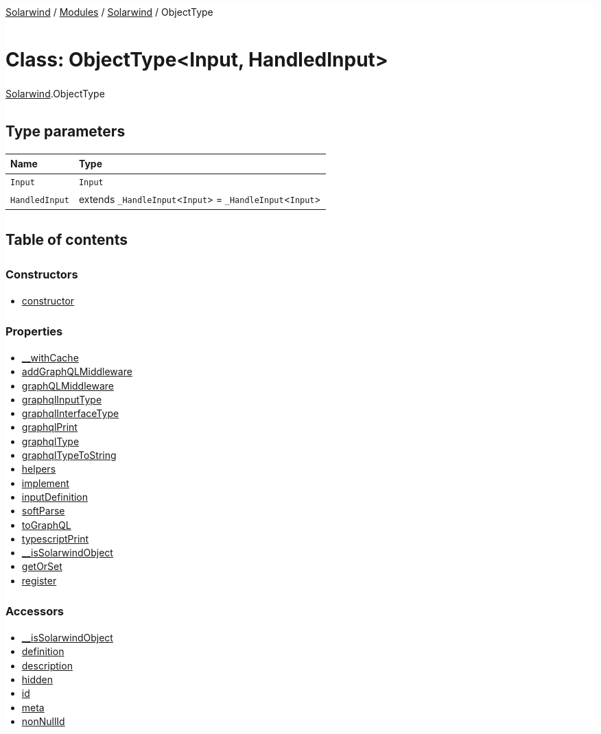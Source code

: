 [Solarwind](../README.md) / [Modules](../modules.md) / [Solarwind](../modules/Solarwind.md) / ObjectType

# Class: ObjectType<Input, HandledInput\>

[Solarwind](../modules/Solarwind.md).ObjectType

## Type parameters

| Name | Type |
| :------ | :------ |
| `Input` | `Input` |
| `HandledInput` | extends `_HandleInput`<`Input`\> = `_HandleInput`<`Input`\> |

## Table of contents

### Constructors

- [constructor](Solarwind.ObjectType.md#constructor)

### Properties

- [\_\_withCache](Solarwind.ObjectType.md#__withcache)
- [addGraphQLMiddleware](Solarwind.ObjectType.md#addgraphqlmiddleware)
- [graphQLMiddleware](Solarwind.ObjectType.md#graphqlmiddleware)
- [graphqlInputType](Solarwind.ObjectType.md#graphqlinputtype)
- [graphqlInterfaceType](Solarwind.ObjectType.md#graphqlinterfacetype)
- [graphqlPrint](Solarwind.ObjectType.md#graphqlprint)
- [graphqlType](Solarwind.ObjectType.md#graphqltype)
- [graphqlTypeToString](Solarwind.ObjectType.md#graphqltypetostring)
- [helpers](Solarwind.ObjectType.md#helpers)
- [implement](Solarwind.ObjectType.md#implement)
- [inputDefinition](Solarwind.ObjectType.md#inputdefinition)
- [softParse](Solarwind.ObjectType.md#softparse)
- [toGraphQL](Solarwind.ObjectType.md#tographql)
- [typescriptPrint](Solarwind.ObjectType.md#typescriptprint)
- [\_\_isSolarwindObject](Solarwind.ObjectType.md#__issolarwindobject)
- [getOrSet](Solarwind.ObjectType.md#getorset)
- [register](Solarwind.ObjectType.md#register)

### Accessors

- [\_\_isSolarwindObject](Solarwind.ObjectType.md#__issolarwindobject-1)
- [definition](Solarwind.ObjectType.md#definition)
- [description](Solarwind.ObjectType.md#description)
- [hidden](Solarwind.ObjectType.md#hidden)
- [id](Solarwind.ObjectType.md#id)
- [meta](Solarwind.ObjectType.md#meta)
- [nonNullId](Solarwind.ObjectType.md#nonnullid)
